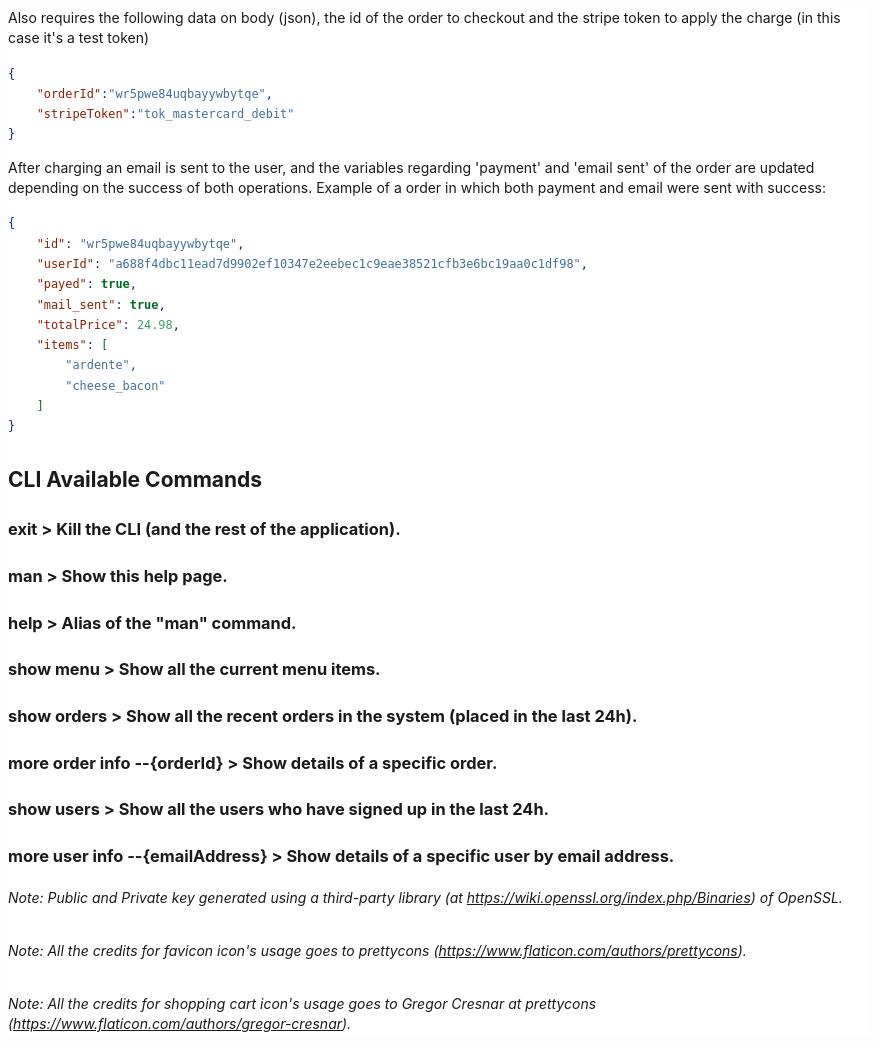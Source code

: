 Also requires the following data on body (json), the id of the order to checkout and the stripe token to apply the charge (in this case it's a test token)
```json
{
	"orderId":"wr5pwe84uqbayywbytqe",
	"stripeToken":"tok_mastercard_debit"
}
```

After charging an email is sent to the user, and the variables regarding 'payment' and 'email sent' of the order are updated depending on the success of both operations.
Example of a order in which both payment and email were sent with success:

```json
{
    "id": "wr5pwe84uqbayywbytqe",
    "userId": "a688f4dbc11ead7d9902ef10347e2eebec1c9eae38521cfb3e6bc19aa0c1df98",
    "payed": true,
    "mail_sent": true,
    "totalPrice": 24.98,
    "items": [
        "ardente",
        "cheese_bacon"
    ]
}
```


## CLI Available Commands

### exit > Kill the CLI (and the rest of the application).
### man > Show this help page.
### help > Alias of the "man" command.
### show menu > Show all the current menu items.
### show orders > Show all the recent orders in the system (placed in the last 24h).
### more order info --{orderId} > Show details of a specific order.
### show users > Show all the users who have signed up in the last 24h.
### more user info --{emailAddress} > Show details of a specific user by email address.



###### *Note: Public and Private key generated using a third-party library (at https://wiki.openssl.org/index.php/Binaries) of OpenSSL.*
###### *Note: All the credits for favicon icon's usage goes to prettycons (https://www.flaticon.com/authors/prettycons).*
###### *Note: All the credits for shopping cart icon's usage goes to Gregor Cresnar at prettycons (https://www.flaticon.com/authors/gregor-cresnar).*
